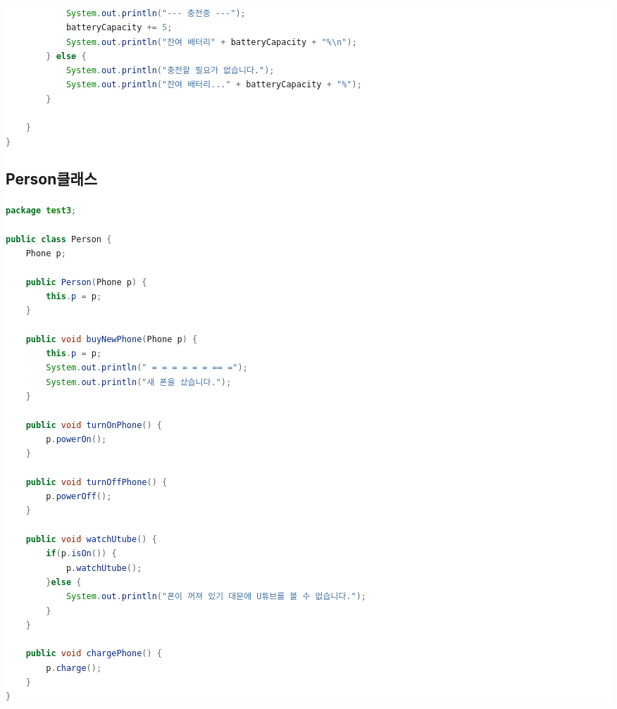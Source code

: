 ```java
			System.out.println("--- 충전중 ---");
			batteryCapacity += 5;
			System.out.println("잔여 배터리" + batteryCapacity + "%\n");
		} else {
			System.out.println("충전할 필요가 없습니다.");
			System.out.println("잔여 배터리..." + batteryCapacity + "%");
		}
		
	}
}
```

## Person클래스
```java
package test3;

public class Person {
	Phone p;
	
	public Person(Phone p) {
		this.p = p;
	}
	
	public void buyNewPhone(Phone p) {
		this.p = p;
		System.out.println(" = = = = = = == =");
		System.out.println("새 폰을 샀습니다.");
	}
	
	public void turnOnPhone() {
		p.powerOn();
	}
	
	public void turnOffPhone() {
		p.powerOff();
	}
	
	public void watchUtube() {
		if(p.isOn()) {
			p.watchUtube();
		}else {
			System.out.println("폰이 꺼져 있기 대문에 U튜브를 볼 수 없습니다.");
		}
	}
	
	public void chargePhone() {
		p.charge();
	}
}
```
